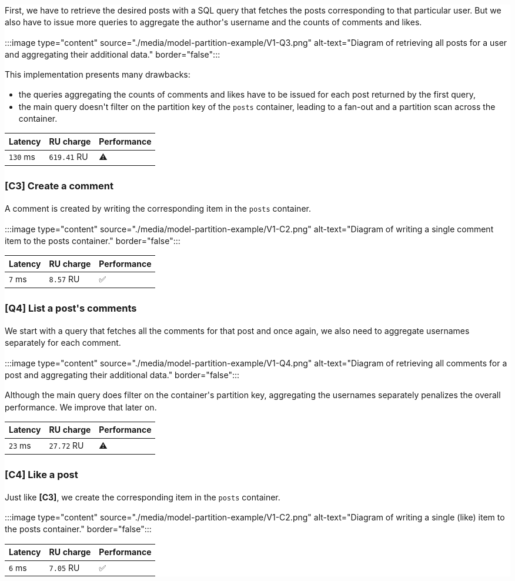 First, we have to retrieve the desired posts with a SQL query that fetches the posts corresponding to that particular user. But we also have to issue more queries to aggregate the author's username and the counts of comments and likes.

:::image type="content" source="./media/model-partition-example/V1-Q3.png" alt-text="Diagram of retrieving all posts for a user and aggregating their additional data." border="false":::

This implementation presents many drawbacks:

- the queries aggregating the counts of comments and likes have to be issued for each post returned by the first query,
- the main query doesn't filter on the partition key of the `posts` container, leading to a fan-out and a partition scan across the container.

| **Latency** | **RU charge** | **Performance** |
| --- | --- | --- |
| `130` ms | `619.41` RU | ⚠ |

### [C3] Create a comment

A comment is created by writing the corresponding item in the `posts` container.

:::image type="content" source="./media/model-partition-example/V1-C2.png" alt-text="Diagram of writing a single comment item to the posts container." border="false":::

| **Latency** | **RU charge** | **Performance** |
| --- | --- | --- |
| `7` ms | `8.57` RU | ✅ |

### [Q4] List a post's comments

We start with a query that fetches all the comments for that post and once again, we also need to aggregate usernames separately for each comment.

:::image type="content" source="./media/model-partition-example/V1-Q4.png" alt-text="Diagram of retrieving all comments for a post and aggregating their additional data." border="false":::

Although the main query does filter on the container's partition key, aggregating the usernames separately penalizes the overall performance. We improve that later on.

| **Latency** | **RU charge** | **Performance** |
| --- | --- | --- |
| `23` ms | `27.72` RU | ⚠ |

### [C4] Like a post

Just like **[C3]**, we create the corresponding item in the `posts` container.

:::image type="content" source="./media/model-partition-example/V1-C2.png" alt-text="Diagram of writing a single (like) item to the posts container." border="false":::

| **Latency** | **RU charge** | **Performance** |
| --- | --- | --- |
| `6` ms | `7.05` RU | ✅ |
